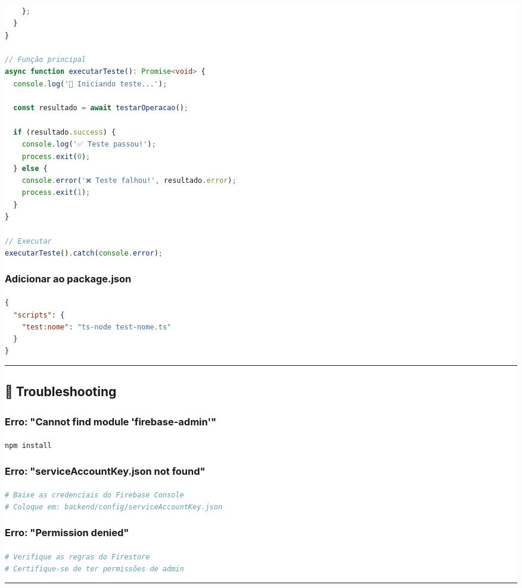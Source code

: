 ```typescript
    };
  }
}

// Função principal
async function executarTeste(): Promise<void> {
  console.log('🔄 Iniciando teste...');
  
  const resultado = await testarOperacao();
  
  if (resultado.success) {
    console.log('✅ Teste passou!');
    process.exit(0);
  } else {
    console.error('❌ Teste falhou!', resultado.error);
    process.exit(1);
  }
}

// Executar
executarTeste().catch(console.error);
```

### Adicionar ao package.json

```json
{
  "scripts": {
    "test:nome": "ts-node test-nome.ts"
  }
}
```

---

## 🐛 Troubleshooting

### Erro: "Cannot find module 'firebase-admin'"
```bash
npm install
```

### Erro: "serviceAccountKey.json not found"
```bash
# Baixe as credenciais do Firebase Console
# Coloque em: backend/config/serviceAccountKey.json
```

### Erro: "Permission denied"
```bash
# Verifique as regras do Firestore
# Certifique-se de ter permissões de admin
```

---